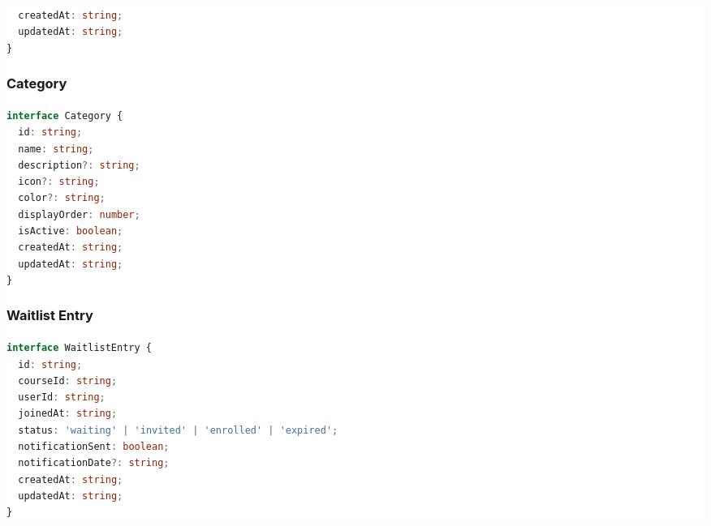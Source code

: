 ```typescript
  createdAt: string;
  updatedAt: string;
}
```

### Category

```typescript
interface Category {
  id: string;
  name: string;
  description?: string;
  icon?: string;
  color?: string;
  displayOrder: number;
  isActive: boolean;
  createdAt: string;
  updatedAt: string;
}
```

### Waitlist Entry

```typescript
interface WaitlistEntry {
  id: string;
  courseId: string;
  userId: string;
  joinedAt: string;
  status: 'waiting' | 'invited' | 'enrolled' | 'expired';
  notificationSent: boolean;
  notificationDate?: string;
  createdAt: string;
  updatedAt: string;
}
```
